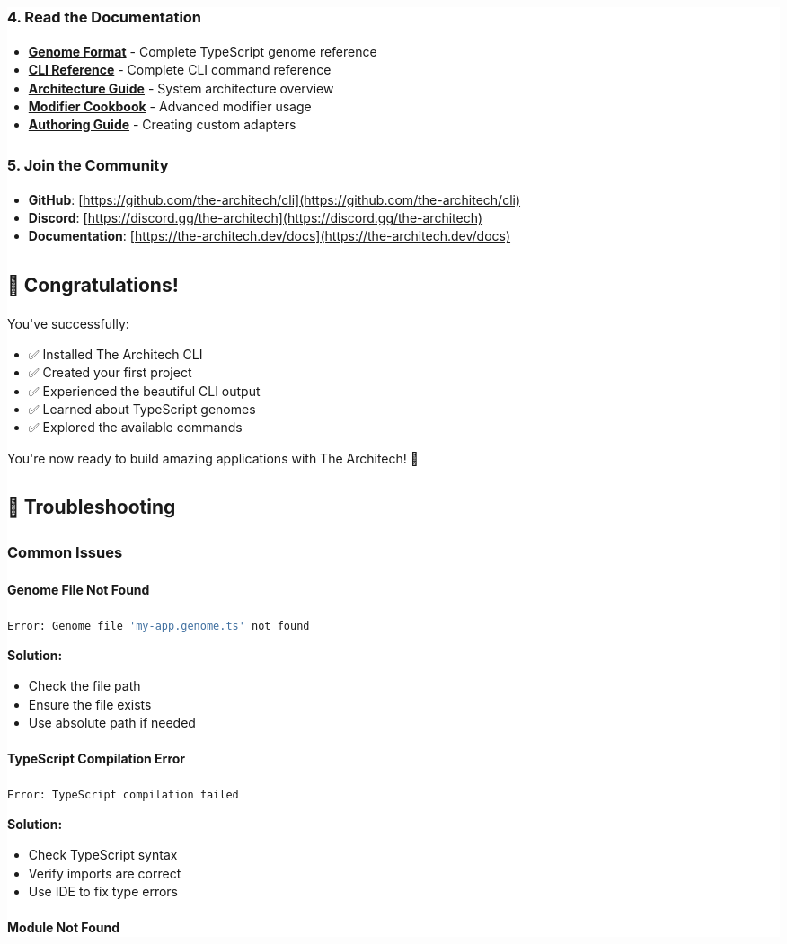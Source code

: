 ### 4. Read the Documentation

- **[Genome Format](GENOME_FORMAT.md)** - Complete TypeScript genome reference
- **[CLI Reference](CLI_REFERENCE.md)** - Complete CLI command reference
- **[Architecture Guide](ARCHITECTURE.md)** - System architecture overview
- **[Modifier Cookbook](../marketplace/docs/MODIFIER_COOKBOOK.md)** - Advanced modifier usage
- **[Authoring Guide](../marketplace/docs/AUTHORING_GUIDE.md)** - Creating custom adapters

### 5. Join the Community

- **GitHub**: [https://github.com/the-architech/cli](https://github.com/the-architech/cli)
- **Discord**: [https://discord.gg/the-architech](https://discord.gg/the-architech)
- **Documentation**: [https://the-architech.dev/docs](https://the-architech.dev/docs)

## 🎉 Congratulations!

You've successfully:

- ✅ Installed The Architech CLI
- ✅ Created your first project
- ✅ Experienced the beautiful CLI output
- ✅ Learned about TypeScript genomes
- ✅ Explored the available commands

You're now ready to build amazing applications with The Architech! 🚀

## 🔧 Troubleshooting

### Common Issues

#### Genome File Not Found

```bash
Error: Genome file 'my-app.genome.ts' not found
```

**Solution:**
- Check the file path
- Ensure the file exists
- Use absolute path if needed

#### TypeScript Compilation Error

```bash
Error: TypeScript compilation failed
```

**Solution:**
- Check TypeScript syntax
- Verify imports are correct
- Use IDE to fix type errors

#### Module Not Found
